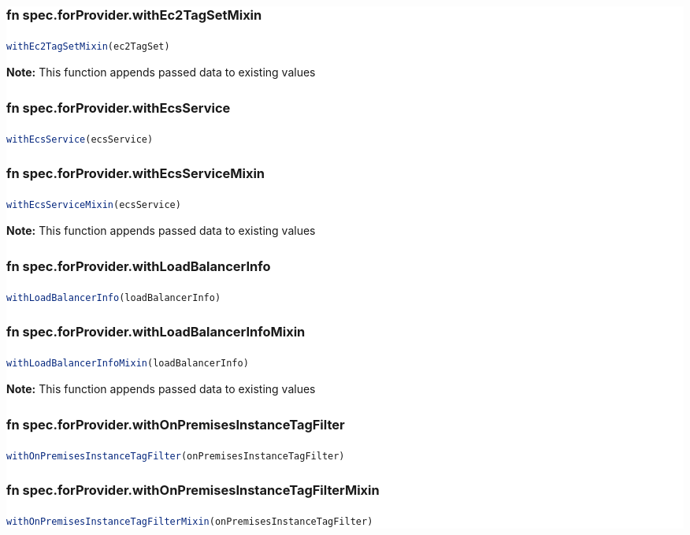 

### fn spec.forProvider.withEc2TagSetMixin

```ts
withEc2TagSetMixin(ec2TagSet)
```



**Note:** This function appends passed data to existing values

### fn spec.forProvider.withEcsService

```ts
withEcsService(ecsService)
```



### fn spec.forProvider.withEcsServiceMixin

```ts
withEcsServiceMixin(ecsService)
```



**Note:** This function appends passed data to existing values

### fn spec.forProvider.withLoadBalancerInfo

```ts
withLoadBalancerInfo(loadBalancerInfo)
```



### fn spec.forProvider.withLoadBalancerInfoMixin

```ts
withLoadBalancerInfoMixin(loadBalancerInfo)
```



**Note:** This function appends passed data to existing values

### fn spec.forProvider.withOnPremisesInstanceTagFilter

```ts
withOnPremisesInstanceTagFilter(onPremisesInstanceTagFilter)
```



### fn spec.forProvider.withOnPremisesInstanceTagFilterMixin

```ts
withOnPremisesInstanceTagFilterMixin(onPremisesInstanceTagFilter)
```
